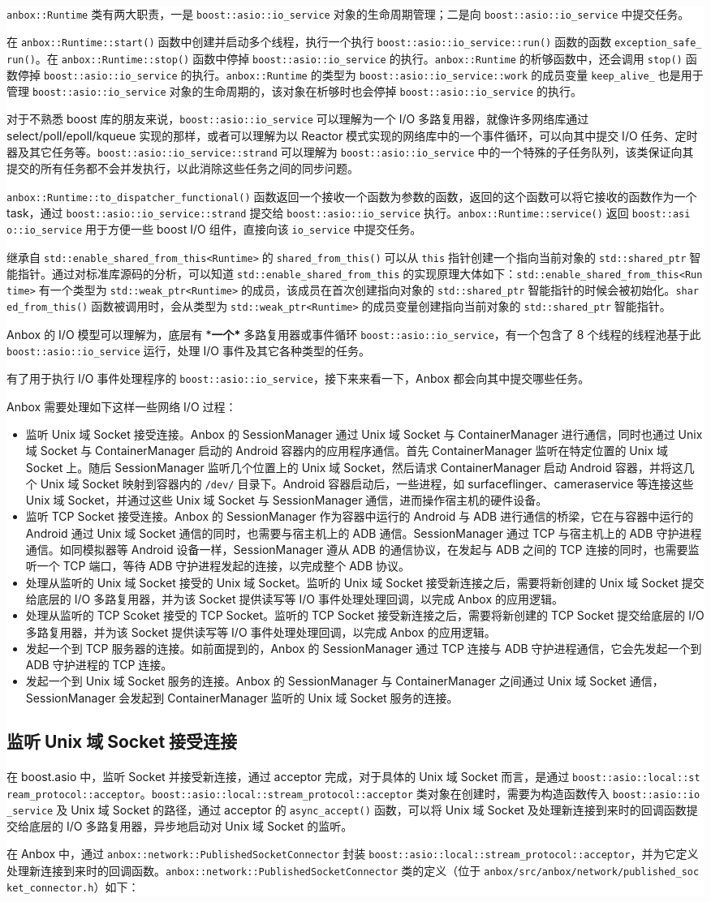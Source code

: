 `anbox::Runtime` 类有两大职责，一是 `boost::asio::io_service` 对象的生命周期管理；二是向 `boost::asio::io_service` 中提交任务。

在 `anbox::Runtime::start()` 函数中创建并启动多个线程，执行一个执行 `boost::asio::io_service::run()` 函数的函数 `exception_safe_run()`。在 `anbox::Runtime::stop()` 函数中停掉 `boost::asio::io_service` 的执行。`anbox::Runtime` 的析够函数中，还会调用 `stop()` 函数停掉 `boost::asio::io_service` 的执行。`anbox::Runtime` 的类型为 `boost::asio::io_service::work` 的成员变量 `keep_alive_` 也是用于管理 `boost::asio::io_service` 对象的生命周期的，该对象在析够时也会停掉 `boost::asio::io_service` 的执行。

对于不熟悉 boost 库的朋友来说，`boost::asio::io_service` 可以理解为一个 I/O 多路复用器，就像许多网络库通过 select/poll/epoll/kqueue 实现的那样，或者可以理解为以 Reactor 模式实现的网络库中的一个事件循环，可以向其中提交 I/O 任务、定时器及其它任务等。`boost::asio::io_service::strand` 可以理解为 `boost::asio::io_service` 中的一个特殊的子任务队列，该类保证向其提交的所有任务都不会并发执行，以此消除这些任务之间的同步问题。

`anbox::Runtime::to_dispatcher_functional()` 函数返回一个接收一个函数为参数的函数，返回的这个函数可以将它接收的函数作为一个 task，通过 `boost::asio::io_service::strand` 提交给 `boost::asio::io_service` 执行。`anbox::Runtime::service()` 返回 `boost::asio::io_service` 用于方便一些 boost I/O 组件，直接向该 `io_service` 中提交任务。

继承自 `std::enable_shared_from_this<Runtime>` 的 `shared_from_this()` 可以从 `this` 指针创建一个指向当前对象的 `std::shared_ptr` 智能指针。通过对标准库源码的分析，可以知道 `std::enable_shared_from_this` 的实现原理大体如下：`std::enable_shared_from_this<Runtime>` 有一个类型为 `std::weak_ptr<Runtime>` 的成员，该成员在首次创建指向对象的 `std::shared_ptr` 智能指针的时候会被初始化。`shared_from_this()` 函数被调用时，会从类型为 `std::weak_ptr<Runtime>` 的成员变量创建指向当前对象的 `std::shared_ptr` 智能指针。

Anbox 的 I/O 模型可以理解为，底层有 ***一个\*** 多路复用器或事件循环 `boost::asio::io_service`，有一个包含了 8 个线程的线程池基于此 `boost::asio::io_service` 运行，处理 I/O 事件及其它各种类型的任务。

有了用于执行 I/O 事件处理程序的 `boost::asio::io_service`，接下来来看一下，Anbox 都会向其中提交哪些任务。

Anbox 需要处理如下这样一些网络 I/O 过程：

- 监听 Unix 域 Socket 接受连接。Anbox 的 SessionManager 通过 Unix 域 Socket 与 ContainerManager 进行通信，同时也通过 Unix 域 Socket 与 ContainerManager 启动的 Android 容器内的应用程序通信。首先 ContainerManager 监听在特定位置的 Unix 域 Socket 上。随后 SessionManager 监听几个位置上的 Unix 域 Socket，然后请求 ContainerManager 启动 Android 容器，并将这几个 Unix 域 Socket 映射到容器内的 `/dev/` 目录下。Android 容器启动后，一些进程，如 surfaceflinger、cameraservice 等连接这些 Unix 域 Socket，并通过这些 Unix 域 Socket 与 SessionManager 通信，进而操作宿主机的硬件设备。
- 监听 TCP Socket 接受连接。Anbox 的 SessionManager 作为容器中运行的 Android 与 ADB 进行通信的桥梁，它在与容器中运行的 Android 通过 Unix 域 Socket 通信的同时，也需要与宿主机上的 ADB 通信。SessionManager 通过 TCP 与宿主机上的 ADB 守护进程通信。如同模拟器等 Android 设备一样，SessionManager 遵从 ADB 的通信协议，在发起与 ADB 之间的 TCP 连接的同时，也需要监听一个 TCP 端口，等待 ADB 守护进程发起的连接，以完成整个 ADB 协议。
- 处理从监听的 Unix 域 Socket 接受的 Unix 域 Socket。监听的 Unix 域 Socket 接受新连接之后，需要将新创建的 Unix 域 Socket 提交给底层的 I/O 多路复用器，并为该 Socket 提供读写等 I/O 事件处理处理回调，以完成 Anbox 的应用逻辑。
- 处理从监听的 TCP Scoket 接受的 TCP Socket。监听的 TCP Socket 接受新连接之后，需要将新创建的 TCP Socket 提交给底层的 I/O 多路复用器，并为该 Socket 提供读写等 I/O 事件处理处理回调，以完成 Anbox 的应用逻辑。
- 发起一个到 TCP 服务器的连接。如前面提到的，Anbox 的 SessionManager 通过 TCP 连接与 ADB 守护进程通信，它会先发起一个到 ADB 守护进程的 TCP 连接。
- 发起一个到 Unix 域 Socket 服务的连接。Anbox 的 SessionManager 与 ContainerManager 之间通过 Unix 域 Socket 通信，SessionManager 会发起到 ContainerManager 监听的 Unix 域 Socket 服务的连接。

## 监听 Unix 域 Socket 接受连接

在 boost.asio 中，监听 Socket 并接受新连接，通过 acceptor 完成，对于具体的 Unix 域 Socket 而言，是通过 `boost::asio::local::stream_protocol::acceptor`。`boost::asio::local::stream_protocol::acceptor` 类对象在创建时，需要为构造函数传入 `boost::asio::io_service` 及 Unix 域 Socket 的路径，通过 acceptor 的 `async_accept()` 函数，可以将 Unix 域 Socket 及处理新连接到来时的回调函数提交给底层的 I/O 多路复用器，异步地启动对 Unix 域 Socket 的监听。

在 Anbox 中，通过 `anbox::network::PublishedSocketConnector` 封装 `boost::asio::local::stream_protocol::acceptor`，并为它定义处理新连接到来时的回调函数。`anbox::network::PublishedSocketConnector` 类的定义（位于 `anbox/src/anbox/network/published_socket_connector.h`）如下：
